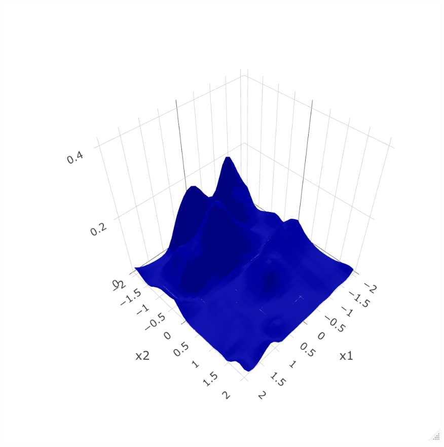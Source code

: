 
<div align="center">
<img src="https://raw.githubusercontent.com/QuantLet/Shapley_Smoothing/main/surface_plots/comp1_SE.png" alt="Image" />
</div>

<div align="center">